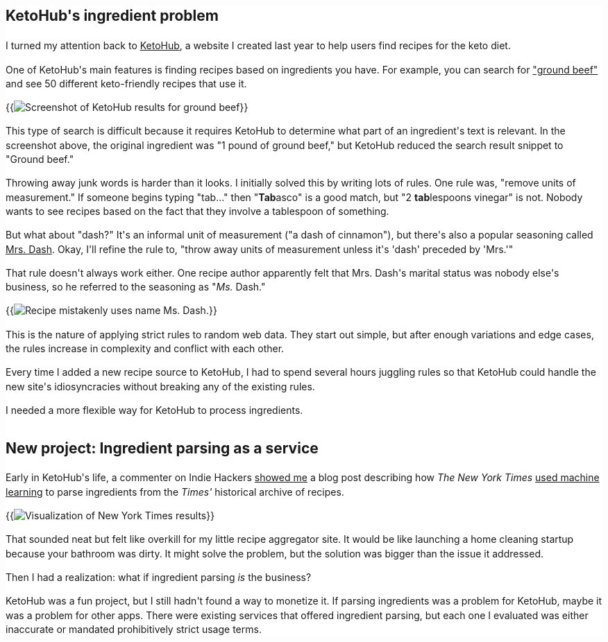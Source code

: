 ## KetoHub's ingredient problem

I turned my attention back to [KetoHub](/outsourcing-mvp/), a website I created last year to help users find recipes for the keto diet.

One of KetoHub's main features is finding recipes based on ingredients you have. For example, you can search for ["ground beef"](https://ketohub.io/?q=%22ground%20beef%22) and see 50 different keto-friendly recipes that use it.

{{<img src="1-lb-ground-beef.png" alt="Screenshot of KetoHub results for ground beef" max-width="800px">}}

This type of search is difficult because it requires KetoHub to determine what part of an ingredient's text is relevant. In the screenshot above, the original ingredient was "1 pound of ground beef," but KetoHub reduced the search result snippet to "Ground beef."

Throwing away junk words is harder than it looks. I initially solved this by writing lots of rules. One rule was, "remove units of measurement." If someone begins typing "tab..." then "**Tab**asco" is a good match, but "2 **tab**lespoons vinegar" is not. Nobody wants to see recipes based on the fact that they involve a tablespoon of something.

But what about "dash?" It's an informal unit of measurement ("a dash of cinnamon"), but there's also a popular seasoning called [Mrs. Dash](https://smile.amazon.com/Mrs-Dash-Natural-Seasoning-Original/dp/B00U9WHH78/). Okay, I'll refine the rule to, "throw away units of measurement unless it's 'dash' preceded by 'Mrs.'"

That rule doesn't always work either. One recipe author apparently felt that Mrs. Dash's marital status was nobody else's business, so he referred to the seasoning as "_Ms._ Dash."

{{<img src="ms-dash.png" alt="Recipe mistakenly uses name Ms. Dash." max-width="726px" href="https://www.ruled.me/low-carb-corndogs/">}}

This is the nature of applying strict rules to random web data. They start out simple, but after enough variations and edge cases, the rules increase in complexity and conflict with each other.

Every time I added a new recipe source to KetoHub, I had to spend several hours juggling rules so that KetoHub could handle the new site's idiosyncracies without breaking any of the existing rules.

I needed a more flexible way for KetoHub to process ingredients.

## New project: Ingredient parsing as a service

Early in KetoHub's life, a commenter on Indie Hackers [showed me](https://www.indiehackers.com/forum/ketohub-month-2-report-1229ddb803?commentId=-L-clmWeoqUnFcAzTi5t) a blog post describing how _The New York Times_ [used machine learning](https://open.blogs.nytimes.com/2015/04/09/extracting-structured-data-from-recipes-using-conditional-random-fields/) to parse ingredients from the _Times'_ historical archive of recipes.

{{<img src="nyt-parser.png" alt="Visualization of New York Times results" caption="Visualization of _The New York Times_&apos; ingredient parser results" max-width="509px">}}

That sounded neat but felt like overkill for my little recipe aggregator site. It would be like launching a home cleaning startup because your bathroom was dirty. It might solve the problem, but the solution was bigger than the issue it addressed.

Then I had a realization: what if ingredient parsing _is_ the business?

KetoHub was a fun project, but I still hadn't found a way to monetize it. If parsing ingredients was a problem for KetoHub, maybe it was a problem for other apps. There were existing services that offered ingredient parsing, but each one I evaluated was either inaccurate or mandated prohibitively strict usage terms.
